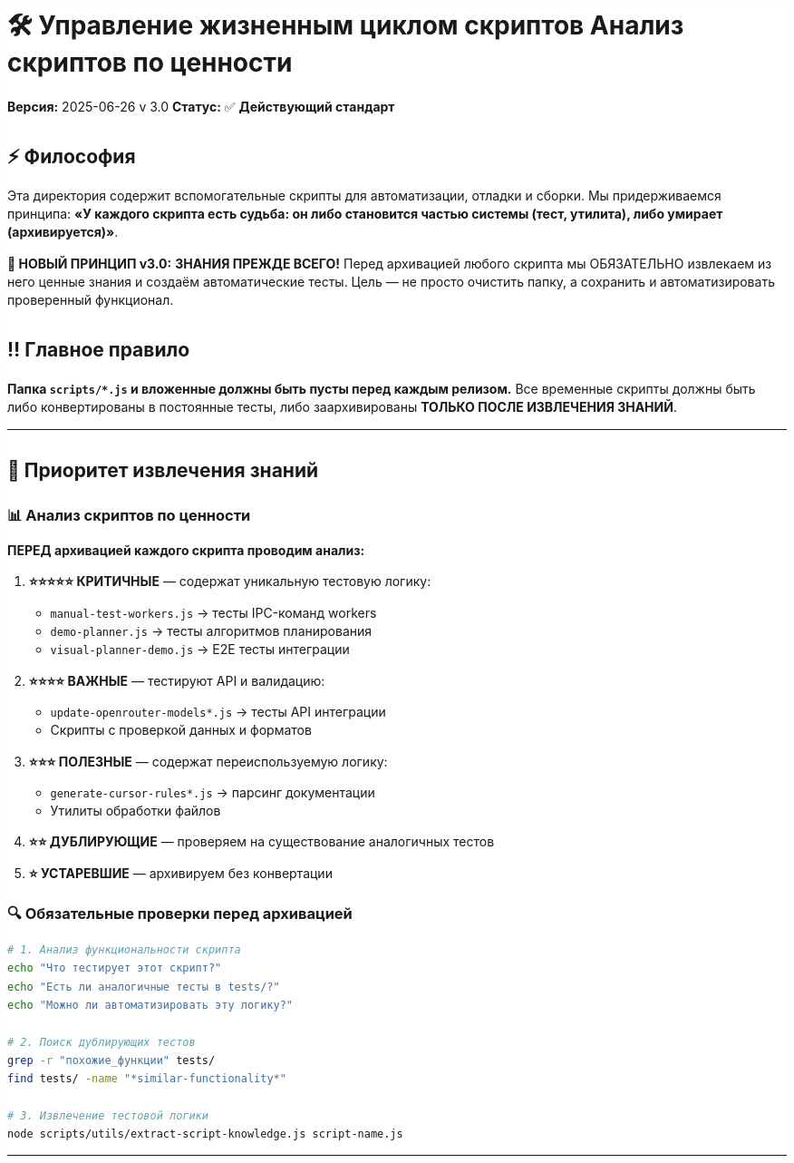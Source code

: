 # 🛠️ Управление жизненным циклом скриптов Анализ скриптов по ценности

**Версия:** 2025-06-26 v 3.0
**Статус:** ✅ **Действующий стандарт**

## ⚡ Философия

Эта директория содержит вспомогательные скрипты для автоматизации, отладки и сборки. Мы придерживаемся принципа: **«У каждого скрипта есть судьба: он либо становится частью системы (тест, утилита), либо умирает (архивируется)»**.

**🧠 НОВЫЙ ПРИНЦИП v3.0:** **ЗНАНИЯ ПРЕЖДЕ ВСЕГО!** Перед архивацией любого скрипта мы ОБЯЗАТЕЛЬНО извлекаем из него ценные знания и создаём автоматические тесты. Цель — не просто очистить папку, а сохранить и автоматизировать проверенный функционал.

## ‼️ Главное правило

**Папка `scripts/*.js` и вложенные должны быть пусты перед каждым релизом.** Все временные скрипты должны быть либо конвертированы в постоянные тесты, либо заархивированы **ТОЛЬКО ПОСЛЕ ИЗВЛЕЧЕНИЯ ЗНАНИЙ**.

---

## 🧠 Приоритет извлечения знаний

### 📊 Анализ скриптов по ценности

**ПЕРЕД архивацией каждого скрипта проводим анализ:**

1. **⭐⭐⭐⭐⭐ КРИТИЧНЫЕ** — содержат уникальную тестовую логику:

   - `manual-test-workers.js` → тесты IPC-команд workers
   - `demo-planner.js` → тесты алгоритмов планирования
   - `visual-planner-demo.js` → E2E тесты интеграции

2. **⭐⭐⭐⭐ ВАЖНЫЕ** — тестируют API и валидацию:

   - `update-openrouter-models*.js` → тесты API интеграции
   - Скрипты с проверкой данных и форматов

3. **⭐⭐⭐ ПОЛЕЗНЫЕ** — содержат переиспользуемую логику:

   - `generate-cursor-rules*.js` → парсинг документации
   - Утилиты обработки файлов

4. **⭐⭐ ДУБЛИРУЮЩИЕ** — проверяем на существование аналогичных тестов
5. **⭐ УСТАРЕВШИЕ** — архивируем без конвертации

### 🔍 Обязательные проверки перед архивацией

```bash
# 1. Анализ функциональности скрипта
echo "Что тестирует этот скрипт?"
echo "Есть ли аналогичные тесты в tests/?"
echo "Можно ли автоматизировать эту логику?"

# 2. Поиск дублирующих тестов
grep -r "похожие_функции" tests/
find tests/ -name "*similar-functionality*"

# 3. Извлечение тестовой логики
node scripts/utils/extract-script-knowledge.js script-name.js
```

---